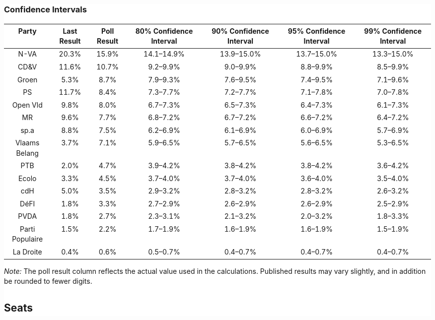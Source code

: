 ### Confidence Intervals

| Party | Last Result | Poll Result | 80% Confidence Interval | 90% Confidence Interval | 95% Confidence Interval | 99% Confidence Interval |
|:-----:|:-----------:|:-----------:|:-----------------------:|:-----------------------:|:-----------------------:|:-----------------------:|
| N-VA | 20.3% | 15.9% | 14.1–14.9% |13.9–15.0% |13.7–15.0% |13.3–15.0% |
| CD&V | 11.6% | 10.7% | 9.2–9.9% |9.0–9.9% |8.8–9.9% |8.5–9.9% |
| Groen | 5.3% | 8.7% | 7.9–9.3% |7.6–9.5% |7.4–9.5% |7.1–9.6% |
| PS | 11.7% | 8.4% | 7.3–7.7% |7.2–7.7% |7.1–7.8% |7.0–7.8% |
| Open Vld | 9.8% | 8.0% | 6.7–7.3% |6.5–7.3% |6.4–7.3% |6.1–7.3% |
| MR | 9.6% | 7.7% | 6.8–7.2% |6.7–7.2% |6.6–7.2% |6.4–7.2% |
| sp.a | 8.8% | 7.5% | 6.2–6.9% |6.1–6.9% |6.0–6.9% |5.7–6.9% |
| Vlaams Belang | 3.7% | 7.1% | 5.9–6.5% |5.7–6.5% |5.6–6.5% |5.3–6.5% |
| PTB | 2.0% | 4.7% | 3.9–4.2% |3.8–4.2% |3.8–4.2% |3.6–4.2% |
| Ecolo | 3.3% | 4.5% | 3.7–4.0% |3.7–4.0% |3.6–4.0% |3.5–4.0% |
| cdH | 5.0% | 3.5% | 2.9–3.2% |2.8–3.2% |2.8–3.2% |2.6–3.2% |
| DéFI | 1.8% | 3.3% | 2.7–2.9% |2.6–2.9% |2.6–2.9% |2.5–2.9% |
| PVDA | 1.8% | 2.7% | 2.3–3.1% |2.1–3.2% |2.0–3.2% |1.8–3.3% |
| Parti Populaire | 1.5% | 2.2% | 1.7–1.9% |1.6–1.9% |1.6–1.9% |1.5–1.9% |
| La Droite | 0.4% | 0.6% | 0.5–0.7% |0.4–0.7% |0.4–0.7% |0.4–0.7% |

*Note:* The poll result column reflects the actual value used in the calculations. Published results may vary slightly, and in addition be rounded to fewer digits.

## Seats
